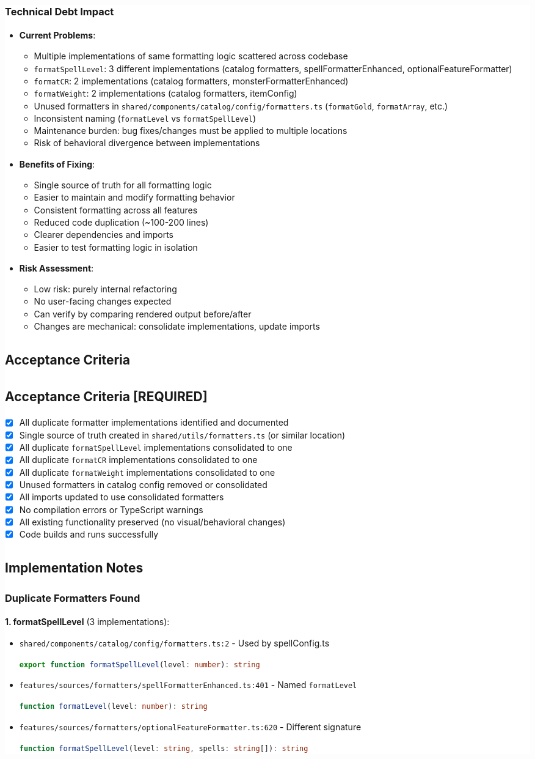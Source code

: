 ### Technical Debt Impact
- **Current Problems**:
  - Multiple implementations of same formatting logic scattered across codebase
  - `formatSpellLevel`: 3 different implementations (catalog formatters, spellFormatterEnhanced, optionalFeatureFormatter)
  - `formatCR`: 2 implementations (catalog formatters, monsterFormatterEnhanced)
  - `formatWeight`: 2 implementations (catalog formatters, itemConfig)
  - Unused formatters in `shared/components/catalog/config/formatters.ts` (`formatGold`, `formatArray`, etc.)
  - Inconsistent naming (`formatLevel` vs `formatSpellLevel`)
  - Maintenance burden: bug fixes/changes must be applied to multiple locations
  - Risk of behavioral divergence between implementations

- **Benefits of Fixing**:
  - Single source of truth for all formatting logic
  - Easier to maintain and modify formatting behavior
  - Consistent formatting across all features
  - Reduced code duplication (~100-200 lines)
  - Clearer dependencies and imports
  - Easier to test formatting logic in isolation

- **Risk Assessment**:
  - Low risk: purely internal refactoring
  - No user-facing changes expected
  - Can verify by comparing rendered output before/after
  - Changes are mechanical: consolidate implementations, update imports

## Acceptance Criteria

## Acceptance Criteria **[REQUIRED]**

- [x] All duplicate formatter implementations identified and documented
- [x] Single source of truth created in `shared/utils/formatters.ts` (or similar location)
- [x] All duplicate `formatSpellLevel` implementations consolidated to one
- [x] All duplicate `formatCR` implementations consolidated to one
- [x] All duplicate `formatWeight` implementations consolidated to one
- [x] Unused formatters in catalog config removed or consolidated
- [x] All imports updated to use consolidated formatters
- [x] No compilation errors or TypeScript warnings
- [x] All existing functionality preserved (no visual/behavioral changes)
- [x] Code builds and runs successfully

## Implementation Notes

### Duplicate Formatters Found

**1. formatSpellLevel** (3 implementations):
- `shared/components/catalog/config/formatters.ts:2` - Used by spellConfig.ts
  ```ts
  export function formatSpellLevel(level: number): string
  ```
- `features/sources/formatters/spellFormatterEnhanced.ts:401` - Named `formatLevel`
  ```ts
  function formatLevel(level: number): string
  ```
- `features/sources/formatters/optionalFeatureFormatter.ts:620` - Different signature
  ```ts
  function formatSpellLevel(level: string, spells: string[]): string
  ```
